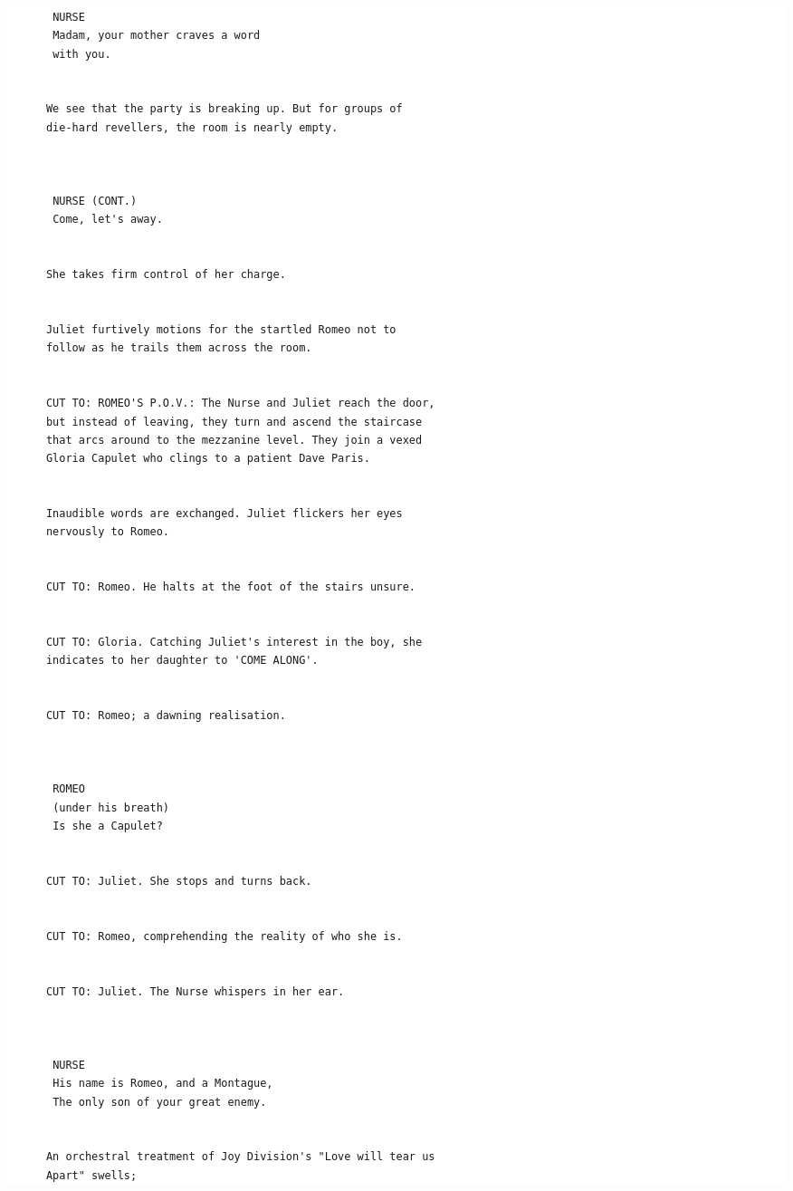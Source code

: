 
           NURSE
           Madam, your mother craves a word
           with you.

          
          We see that the party is breaking up. But for groups of
          die-hard revellers, the room is nearly empty.

          

           NURSE (CONT.)
           Come, let's away.

          
          She takes firm control of her charge.

          
          Juliet furtively motions for the startled Romeo not to
          follow as he trails them across the room.

          
          CUT TO: ROMEO'S P.O.V.: The Nurse and Juliet reach the door,
          but instead of leaving, they turn and ascend the staircase
          that arcs around to the mezzanine level. They join a vexed
          Gloria Capulet who clings to a patient Dave Paris.

          
          Inaudible words are exchanged. Juliet flickers her eyes
          nervously to Romeo.

          
          CUT TO: Romeo. He halts at the foot of the stairs unsure.

          
          CUT TO: Gloria. Catching Juliet's interest in the boy, she
          indicates to her daughter to 'COME ALONG'.

          
          CUT TO: Romeo; a dawning realisation.

          

           ROMEO
           (under his breath)
           Is she a Capulet?

          
          CUT TO: Juliet. She stops and turns back.

          
          CUT TO: Romeo, comprehending the reality of who she is.

          
          CUT TO: Juliet. The Nurse whispers in her ear.

          

           NURSE
           His name is Romeo, and a Montague,
           The only son of your great enemy.

          
          An orchestral treatment of Joy Division's "Love will tear us
          Apart" swells;

          